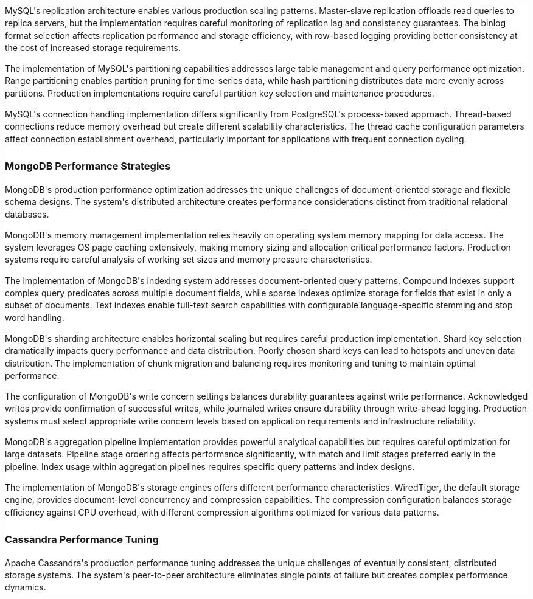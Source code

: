 MySQL's replication architecture enables various production scaling patterns. Master-slave replication offloads read queries to replica servers, but the implementation requires careful monitoring of replication lag and consistency guarantees. The binlog format selection affects replication performance and storage efficiency, with row-based logging providing better consistency at the cost of increased storage requirements.

The implementation of MySQL's partitioning capabilities addresses large table management and query performance optimization. Range partitioning enables partition pruning for time-series data, while hash partitioning distributes data more evenly across partitions. Production implementations require careful partition key selection and maintenance procedures.

MySQL's connection handling implementation differs significantly from PostgreSQL's process-based approach. Thread-based connections reduce memory overhead but create different scalability characteristics. The thread cache configuration parameters affect connection establishment overhead, particularly important for applications with frequent connection cycling.

### MongoDB Performance Strategies

MongoDB's production performance optimization addresses the unique challenges of document-oriented storage and flexible schema designs. The system's distributed architecture creates performance considerations distinct from traditional relational databases.

MongoDB's memory management implementation relies heavily on operating system memory mapping for data access. The system leverages OS page caching extensively, making memory sizing and allocation critical performance factors. Production systems require careful analysis of working set sizes and memory pressure characteristics.

The implementation of MongoDB's indexing system addresses document-oriented query patterns. Compound indexes support complex query predicates across multiple document fields, while sparse indexes optimize storage for fields that exist in only a subset of documents. Text indexes enable full-text search capabilities with configurable language-specific stemming and stop word handling.

MongoDB's sharding architecture enables horizontal scaling but requires careful production implementation. Shard key selection dramatically impacts query performance and data distribution. Poorly chosen shard keys can lead to hotspots and uneven data distribution. The implementation of chunk migration and balancing requires monitoring and tuning to maintain optimal performance.

The configuration of MongoDB's write concern settings balances durability guarantees against write performance. Acknowledged writes provide confirmation of successful writes, while journaled writes ensure durability through write-ahead logging. Production systems must select appropriate write concern levels based on application requirements and infrastructure reliability.

MongoDB's aggregation pipeline implementation provides powerful analytical capabilities but requires careful optimization for large datasets. Pipeline stage ordering affects performance significantly, with match and limit stages preferred early in the pipeline. Index usage within aggregation pipelines requires specific query patterns and index designs.

The implementation of MongoDB's storage engines offers different performance characteristics. WiredTiger, the default storage engine, provides document-level concurrency and compression capabilities. The compression configuration balances storage efficiency against CPU overhead, with different compression algorithms optimized for various data patterns.

### Cassandra Performance Tuning

Apache Cassandra's production performance tuning addresses the unique challenges of eventually consistent, distributed storage systems. The system's peer-to-peer architecture eliminates single points of failure but creates complex performance dynamics.
